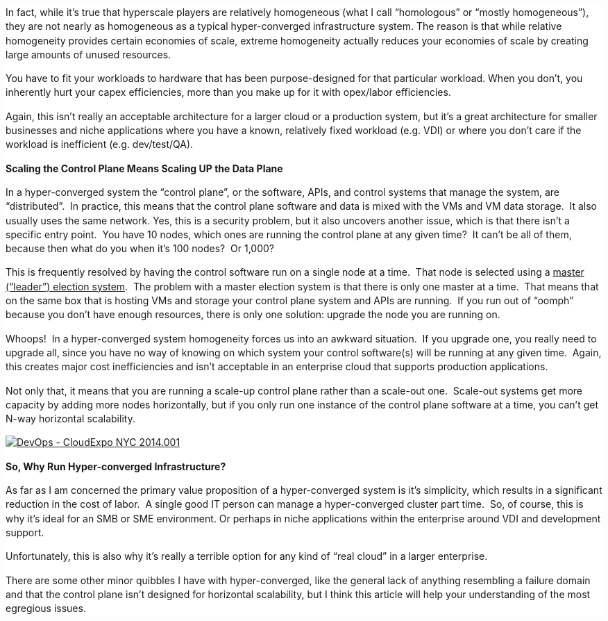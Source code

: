 In fact, while it’s true that hyperscale players are relatively homogeneous (what I call “homologous” or “mostly homogeneous”), they are not nearly as homogeneous as a typical hyper-converged infrastructure system. The reason is that while relative homogeneity provides certain economies of scale, extreme homogeneity actually reduces your economies of scale by creating large amounts of unused resources. 

You have to fit your workloads to hardware that has been purpose-designed for that particular workload. When you don’t, you inherently hurt your capex efficiencies, more than you make up for it with opex/labor efficiencies.

Again, this isn’t really an acceptable architecture for a larger cloud or a production system, but it’s a great architecture for smaller businesses and niche applications where you have a known, relatively fixed workload (e.g. VDI) or where you don’t care if the workload is inefficient (e.g. dev/test/QA).

**Scaling the Control Plane Means Scaling UP the Data Plane**

In a hyper-converged system the “control plane”, or the software, APIs, and control systems that manage the system, are “distributed”.  In practice, this means that the control plane software and data is mixed with the VMs and VM data storage.  It also usually uses the same network. Yes, this is a security problem, but it also uncovers another issue, which is that there isn’t a specific entry point.  You have 10 nodes, which ones are running the control plane at any given time?  It can’t be all of them, because then what do you when it’s 100 nodes?  Or 1,000?

This is frequently resolved by having the control software run on a single node at a time.  That node is selected using a [master (“leader”) election system](http://en.wikipedia.org/wiki/Leader_election).  The problem with a master election system is that there is only one master at a time.  That means that on the same box that is hosting VMs and storage your control plane system and APIs are running.  If you run out of “oomph” because you don’t have enough resources, there is only one solution: upgrade the node you are running on. 

Whoops!  In a hyper-converged system homogeneity forces us into an awkward situation.  If you upgrade one, you really need to upgrade all, since you have no way of knowing on which system your control software(s) will be running at any given time.  Again, this creates major cost inefficiencies and isn’t acceptable in an enterprise cloud that supports production applications.

Not only that, it means that you are running a scale-up control plane rather than a scale-out one.  Scale-out systems get more capacity by adding more nodes horizontally, but if you only run one instance of the control plane software at a time, you can’t get N-way horizontal scalability.

[![DevOps - CloudExpo NYC 2014.001](http://cloudscaling.com/wp-content/uploads/2015/02/DevOps-CloudExpo-NYC-2014.001.jpg)](http://cloudscaling.com/wp-content/uploads/2015/02/DevOps-CloudExpo-NYC-2014.001.jpg)

**So, Why Run Hyper-converged Infrastructure?** 

As far as I am concerned the primary value proposition of a hyper-converged system is it’s simplicity, which results in a significant reduction in the cost of labor.  A single good IT person can manage a hyper-converged cluster part time.  So, of course, this is why it’s ideal for an SMB or SME environment. Or perhaps in niche applications within the enterprise around VDI and development support.

Unfortunately, this is also why it’s really a terrible option for any kind of “real cloud” in a larger enterprise.

There are some other minor quibbles I have with hyper-converged, like the general lack of anything resembling a failure domain and that the control plane isn’t designed for horizontal scalability, but I think this article will help your understanding of the most egregious issues.
